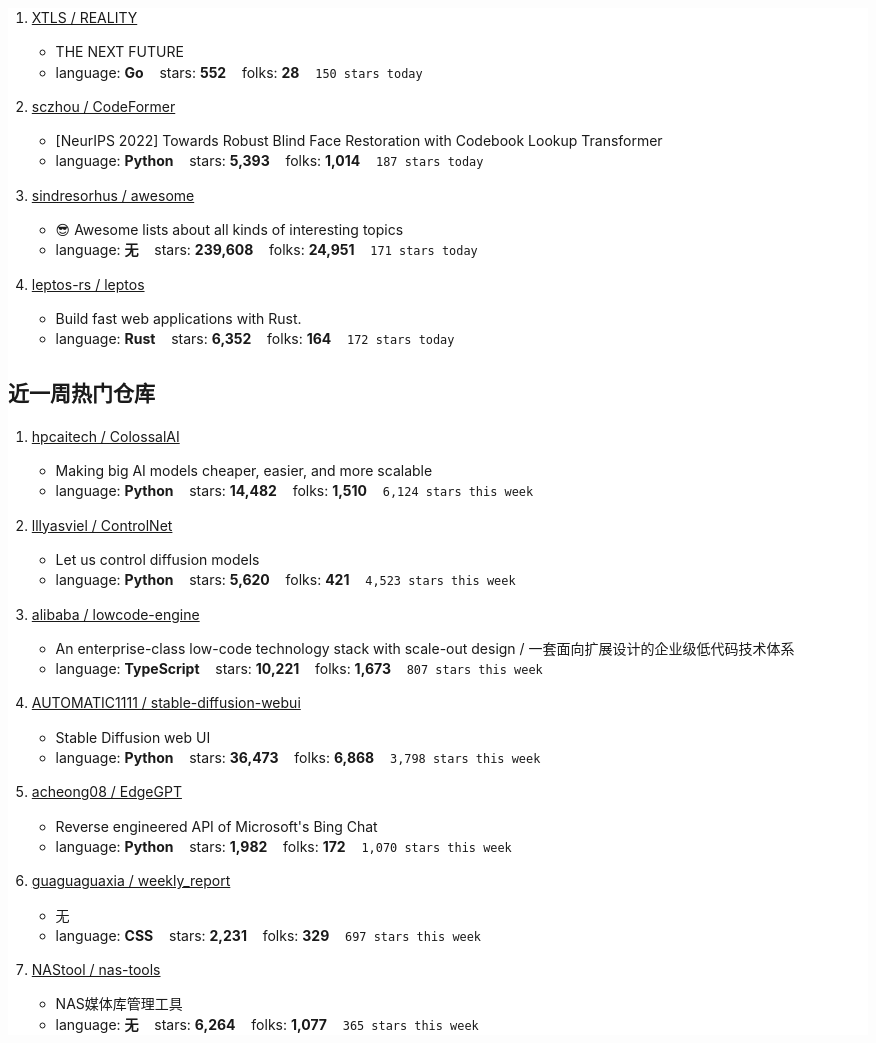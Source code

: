 1. [XTLS / REALITY](https://github.com/XTLS/REALITY)
    - THE NEXT FUTURE
    - language: **Go** &nbsp;&nbsp; stars: **552** &nbsp;&nbsp; folks: **28**  &nbsp;&nbsp; `150 stars today`

1. [sczhou / CodeFormer](https://github.com/sczhou/CodeFormer)
    - [NeurIPS 2022] Towards Robust Blind Face Restoration with Codebook Lookup Transformer
    - language: **Python** &nbsp;&nbsp; stars: **5,393** &nbsp;&nbsp; folks: **1,014**  &nbsp;&nbsp; `187 stars today`

1. [sindresorhus / awesome](https://github.com/sindresorhus/awesome)
    - 😎 Awesome lists about all kinds of interesting topics
    - language: **无** &nbsp;&nbsp; stars: **239,608** &nbsp;&nbsp; folks: **24,951**  &nbsp;&nbsp; `171 stars today`

1. [leptos-rs / leptos](https://github.com/leptos-rs/leptos)
    - Build fast web applications with Rust.
    - language: **Rust** &nbsp;&nbsp; stars: **6,352** &nbsp;&nbsp; folks: **164**  &nbsp;&nbsp; `172 stars today`


## 近一周热门仓库

1. [hpcaitech / ColossalAI](https://github.com/hpcaitech/ColossalAI)
    - Making big AI models cheaper, easier, and more scalable
    - language: **Python** &nbsp;&nbsp; stars: **14,482** &nbsp;&nbsp; folks: **1,510**  &nbsp;&nbsp; `6,124 stars this week`

1. [lllyasviel / ControlNet](https://github.com/lllyasviel/ControlNet)
    - Let us control diffusion models
    - language: **Python** &nbsp;&nbsp; stars: **5,620** &nbsp;&nbsp; folks: **421**  &nbsp;&nbsp; `4,523 stars this week`

1. [alibaba / lowcode-engine](https://github.com/alibaba/lowcode-engine)
    - An enterprise-class low-code technology stack with scale-out design / 一套面向扩展设计的企业级低代码技术体系
    - language: **TypeScript** &nbsp;&nbsp; stars: **10,221** &nbsp;&nbsp; folks: **1,673**  &nbsp;&nbsp; `807 stars this week`

1. [AUTOMATIC1111 / stable-diffusion-webui](https://github.com/AUTOMATIC1111/stable-diffusion-webui)
    - Stable Diffusion web UI
    - language: **Python** &nbsp;&nbsp; stars: **36,473** &nbsp;&nbsp; folks: **6,868**  &nbsp;&nbsp; `3,798 stars this week`

1. [acheong08 / EdgeGPT](https://github.com/acheong08/EdgeGPT)
    - Reverse engineered API of Microsoft's Bing Chat
    - language: **Python** &nbsp;&nbsp; stars: **1,982** &nbsp;&nbsp; folks: **172**  &nbsp;&nbsp; `1,070 stars this week`

1. [guaguaguaxia / weekly_report](https://github.com/guaguaguaxia/weekly_report)
    - 无
    - language: **CSS** &nbsp;&nbsp; stars: **2,231** &nbsp;&nbsp; folks: **329**  &nbsp;&nbsp; `697 stars this week`

1. [NAStool / nas-tools](https://github.com/NAStool/nas-tools)
    - NAS媒体库管理工具
    - language: **无** &nbsp;&nbsp; stars: **6,264** &nbsp;&nbsp; folks: **1,077**  &nbsp;&nbsp; `365 stars this week`
